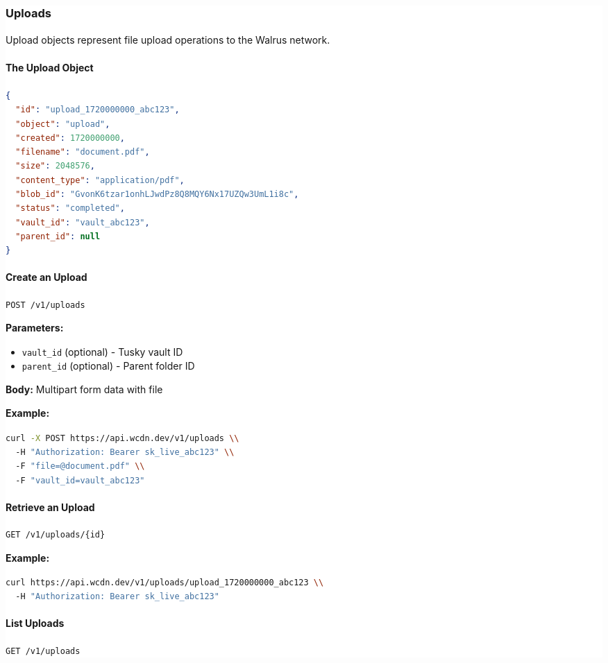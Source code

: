 
### Uploads

Upload objects represent file upload operations to the Walrus network.

#### The Upload Object

```json
{
  "id": "upload_1720000000_abc123",
  "object": "upload",
  "created": 1720000000,
  "filename": "document.pdf",
  "size": 2048576,
  "content_type": "application/pdf",
  "blob_id": "GvonK6tzar1onhLJwdPz8Q8MQY6Nx17UZQw3UmL1i8c",
  "status": "completed",
  "vault_id": "vault_abc123",
  "parent_id": null
}
```

#### Create an Upload

```http
POST /v1/uploads
```

**Parameters:**
- `vault_id` (optional) - Tusky vault ID
- `parent_id` (optional) - Parent folder ID

**Body:** Multipart form data with file

**Example:**
```bash
curl -X POST https://api.wcdn.dev/v1/uploads \\
  -H "Authorization: Bearer sk_live_abc123" \\
  -F "file=@document.pdf" \\
  -F "vault_id=vault_abc123"
```

#### Retrieve an Upload

```http
GET /v1/uploads/{id}
```

**Example:**
```bash
curl https://api.wcdn.dev/v1/uploads/upload_1720000000_abc123 \\
  -H "Authorization: Bearer sk_live_abc123"
```

#### List Uploads

```http
GET /v1/uploads
```
